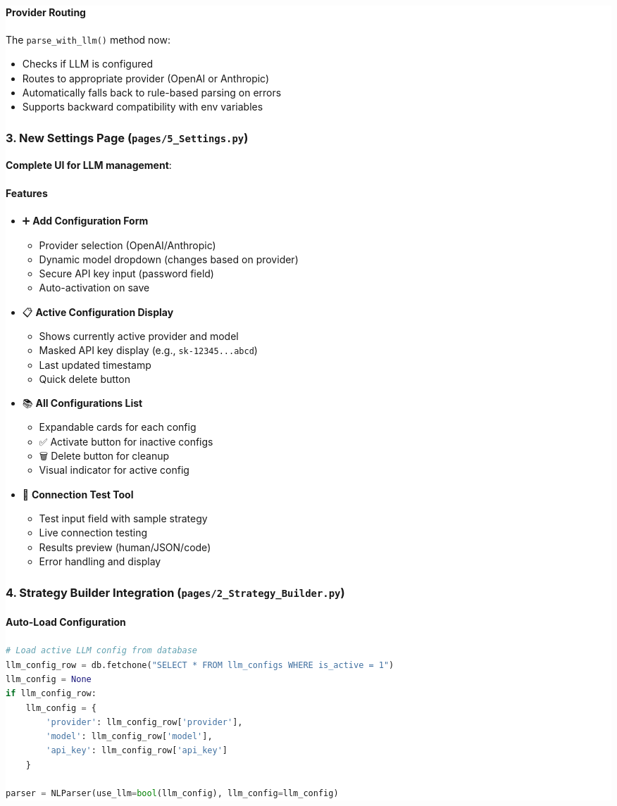 #### Provider Routing
The `parse_with_llm()` method now:
- Checks if LLM is configured
- Routes to appropriate provider (OpenAI or Anthropic)
- Automatically falls back to rule-based parsing on errors
- Supports backward compatibility with env variables

### 3. New Settings Page (`pages/5_Settings.py`)

**Complete UI for LLM management**:

#### Features
- ➕ **Add Configuration Form**
  - Provider selection (OpenAI/Anthropic)
  - Dynamic model dropdown (changes based on provider)
  - Secure API key input (password field)
  - Auto-activation on save

- 📋 **Active Configuration Display**
  - Shows currently active provider and model
  - Masked API key display (e.g., `sk-12345...abcd`)
  - Last updated timestamp
  - Quick delete button

- 📚 **All Configurations List**
  - Expandable cards for each config
  - ✅ Activate button for inactive configs
  - 🗑️ Delete button for cleanup
  - Visual indicator for active config

- 🧪 **Connection Test Tool**
  - Test input field with sample strategy
  - Live connection testing
  - Results preview (human/JSON/code)
  - Error handling and display

### 4. Strategy Builder Integration (`pages/2_Strategy_Builder.py`)

#### Auto-Load Configuration
```python
# Load active LLM config from database
llm_config_row = db.fetchone("SELECT * FROM llm_configs WHERE is_active = 1")
llm_config = None
if llm_config_row:
    llm_config = {
        'provider': llm_config_row['provider'],
        'model': llm_config_row['model'],
        'api_key': llm_config_row['api_key']
    }

parser = NLParser(use_llm=bool(llm_config), llm_config=llm_config)
```
